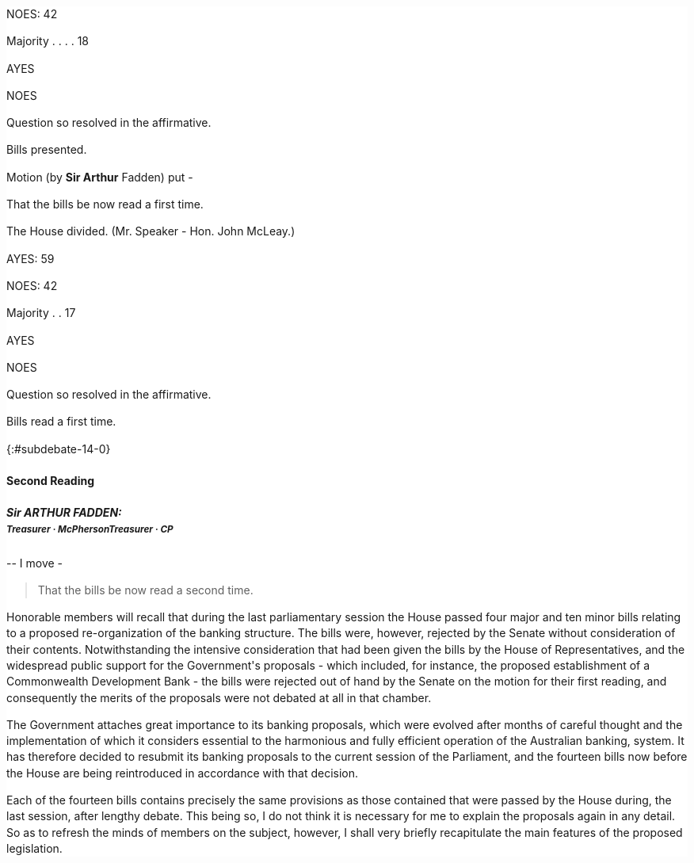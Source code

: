 NOES: 42

Majority . .  . . 18 

AYES

NOES

Question so resolved in the affirmative. 

Bills presented. 

Motion (by  **Sir Arthur**  Fadden) put - 

That the bills be now read a first time. 

The House divided. (Mr. Speaker - Hon. John McLeay.)

AYES: 59

NOES: 42

Majority . . 17 

AYES

NOES

Question so resolved in the affirmative. 

Bills read a first time. 

{:#subdebate-14-0}
#### Second Reading

##### Sir ARTHUR FADDEN:<br><small class="text-muted">Treasurer &middot; McPhersonTreasurer &middot; CP</small>

--  I move - 

  >That the bills be now read a second time. 

Honorable members will recall that during the last parliamentary session the House passed four major and ten minor bills relating to a proposed re-organization of the banking structure. The bills were, however, rejected by the Senate without consideration of their contents. Notwithstanding the intensive consideration that had been given the bills by the House of Representatives, and the widespread public support for the Government's proposals - which included, for instance, the proposed establishment of a Commonwealth Development Bank - the bills were rejected out of hand by the Senate on the motion for their first reading, and consequently the merits of the proposals were not debated at all in that chamber. 

The Government attaches great importance to its banking proposals, which were evolved after months of careful thought and the implementation of which it considers essential to the harmonious and fully efficient operation of the Australian banking, system. It has therefore decided to resubmit its banking proposals to the current session of the Parliament, and the fourteen bills now before the House are being reintroduced in accordance with that decision. 

Each of the fourteen bills contains precisely the same provisions as those contained that were passed by the House during, the last session, after lengthy debate. This being so, I do not think it is necessary for me to explain the proposals again in any detail. So as to refresh the minds of members on the subject, however, I shall very briefly recapitulate the main features of the proposed legislation. 
